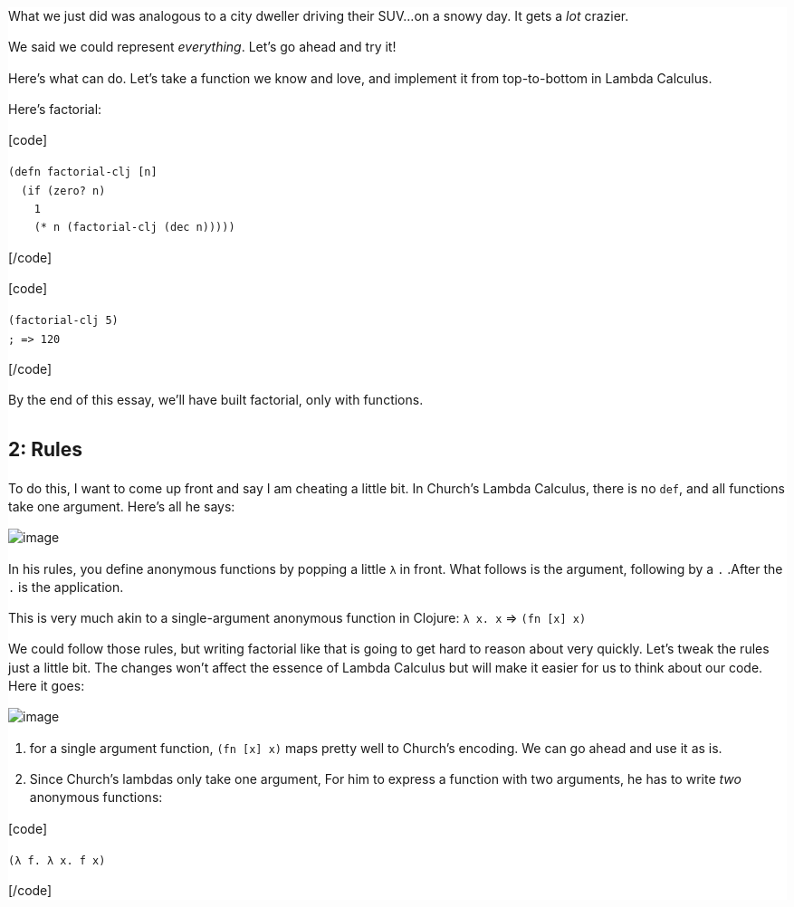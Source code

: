 What we just did was analogous to a city dweller driving their SUV…on a snowy
day. It gets a _lot_ crazier.

We said we could represent _everything_. Let’s go ahead and try it!

Here’s what can do. Let’s take a function we know and love, and implement it
from top-to-bottom in Lambda Calculus.

Here’s factorial:

[code]

    (defn factorial-clj [n]
      (if (zero? n)
        1 
        (* n (factorial-clj (dec n)))))
[/code]

[code]

    (factorial-clj 5)
    ; => 120
[/code]

By the end of this essay, we’ll have built factorial, only with functions.

## 2: Rules

To do this, I want to come up front and say I am cheating a little bit. In
Church’s Lambda Calculus, there is no `def`, and all functions take one
argument. Here’s all he says:

![image](https://stopa.io/api/image/aHR0cHM6Ly91c2VyLWltYWdlcy5naXRodWJ1c2VyY29udGVudC5jb20vOTg0NTc0Lzk2Mzc4MjA4LTc0M2VkMDgwLTExNTgtMTFlYi05YTI2LTFlMGUyOWFmNDQ0MC5wbmc)

In his rules, you define anonymous functions by popping a little `λ` in front.
What follows is the argument, following by a `.` .After the `.` is the
application.

This is very much akin to a single-argument anonymous function in Clojure: `λ
x. x` => `(fn [x] x)`

We could follow those rules, but writing factorial like that is going to get
hard to reason about very quickly. Let’s tweak the rules just a little bit.
The changes won’t affect the essence of Lambda Calculus but will make it
easier for us to think about our code. Here it goes:

![image](https://stopa.io/api/image/aHR0cHM6Ly91c2VyLWltYWdlcy5naXRodWJ1c2VyY29udGVudC5jb20vOTg0NTc0Lzk2Mzc4MjE3LTc5OWMxYjAwLTExNTgtMTFlYi05N2U5LWY0ZDIxZGE2YmJkOC5wbmc)

1) for a single argument function, `(fn [x] x)` maps pretty well to Church’s
encoding. We can go ahead and use it as is.

2) Since Church’s lambdas only take one argument, For him to express a
function with two arguments, he has to write _two_ anonymous functions:

[code]

    (λ f. λ x. f x)
[/code]
